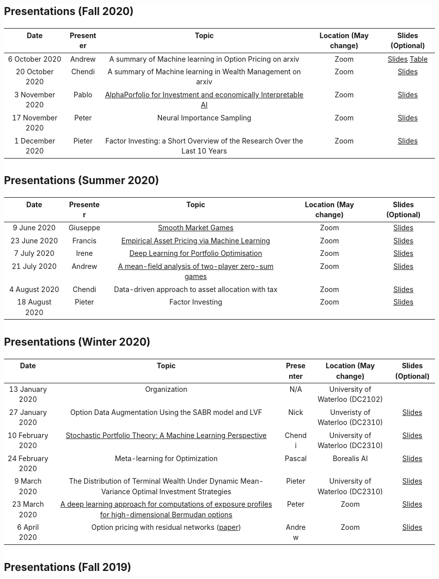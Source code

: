 
## Presentations (Fall 2020)
|Date|Presenter  | Topic| Location (May change)| Slides (Optional) | 
|:----------------:|:----------------------------------------:|:----------:|:------:|:-------:|
|6 October 2020| Andrew | A summary of Machine learning in Option Pricing on arxiv | Zoom |[Slides](https://www.dropbox.com/s/s97ysp9klgm8brd/Andrew_summary.pptx?dl=0) [Table](https://www.dropbox.com/s/ohuu4exvol8aplb/arxiv%20graphs.xlsx?dl=0) |
|20 October 2020|Chendi  |A summary of Machine learning in Wealth Management on arxiv |Zoom| [Slides](https://www.dropbox.com/s/y95jhfzue3p7j54/Oct_20_Borealis_AI_Presentation.pdf?dl=0)  | 
|3 November 2020|Pablo | [AlphaPorfolio for Investment and economically Interpretable AI](https://faculty.comm.virginia.edu/sdb7e/files/mcintireSeminars/cong_AlphaPortfolio.pdf) | Zoom | [Slides](https://www.dropbox.com/s/loxwpj2zayfalew/Alphaportfolio.pdf?dl=0) | 
|17 November 2020|Peter | Neural Importance Sampling | Zoom  | [Slides](https://www.dropbox.com/s/234n7xb14nb0gvx/Neural_Importance_Sampling.pdf?dl=0) | 
|1 December 2020| Pieter |Factor Investing: a Short Overview of the Research Over the Last 10 Years | Zoom | [Slides](https://www.dropbox.com/s/2intlltag5z9g3x/Talk2%20-%20Factor%20investing.pdf?dl=0)  | 




## Presentations (Summer 2020)

|Date|Presenter  | Topic| Location (May change)| Slides (Optional) | 
|:----------------:|:----------------------------------------:|:----------:|:------:|:-------:|
|9 June 2020| Giuseppe | [Smooth Market Games](https://arxiv.org/abs/2001.04678) |Zoom | [Slides](https://www.dropbox.com/s/u2aleceamfwxcbb/Smooth%20Markets.pdf?dl=0) | 
|23 June 2020|  Francis | [Empirical Asset Pricing  via Machine Learning](https://dachxiu.chicagobooth.edu/download/ML.pdf) |Zoom | [Slides](https://www.dropbox.com/s/qourgeriog6vxpb/Empirical%20Asset%20Pricing%20%281%29.pdf?dl=0) | 
|7 July 2020| Irene | [Deep Learning for Portfolio Optimisation](https://arxiv.org/pdf/2005.13665.pdf) |Zoom | [Slides](https://www.dropbox.com/s/ymbjal17bi9v5u8/DLPortfolioOpt_yqhuang_20200707.pdf?dl=0) | 
|21 July 2020| Andrew  | [A mean-field analysis of two-player zero-sum games](https://arxiv.org/abs/2002.06277)  |Zoom | [Slides](https://www.dropbox.com/s/2ku1o3unrh3kt72/Andrew_games.pdf?dl=0)  | 
|4 August 2020| Chendi |Data-driven approach to asset allocation with tax | Zoom| [Slides](https://www.dropbox.com/s/lqvbr2md04w6mpl/Tax_Problem_Presentation%285%29.pdf?dl=0)  | 
|18 August 2020| Pieter | Factor Investing | Zoom| [Slides](https://www.dropbox.com/s/lrgc8nfuy2kgr5z/Talk%20-%20Factor%20investing.pdf?dl=0) |



## Presentations (Winter 2020)
|Date| Topic | Presenter| Location (May change)| Slides (Optional) | 
|:----------------:|:----------------------------------------:|:----------:|:------:|:-------:|
| 13 January 2020 | Organization | N/A | University of Waterloo (DC2102)| |
| 27 January 2020 |Option Data Augmentation Using the SABR model and LVF |Nick |  Unveristy of Waterloo (DC2310) | [Slides](https://www.dropbox.com/s/tuatslje9sdwc7o/Nian2020.pdf?dl=0)|
| 10  February 2020|[Stochastic Portfolio Theory: A Machine Learning Perspective](https://arxiv.org/pdf/1605.02654.pdf) | Chendi | University of Waterloo (DC2310) |  [Slides](https://www.dropbox.com/s/yhq0133omyzcfl3/Borealis_Meeting_Feb_10%20%281%29.pdf?dl=0) | 
| 24 February 2020|Meta-learning for Optimization| Pascal  | Borealis AI | [Slides](https://www.dropbox.com/s/9pj5jt9fp7hw4v4/pascal_metalearning.pdf?dl=0) | 
| 9 March 2020 |The Distribution of Terminal Wealth Under Dynamic Mean-Variance Optimal Investment Strategies| Pieter | University of Waterloo (DC2310)| [Slides](https://www.dropbox.com/s/vjgjhjj8yphce6f/PVS-Distributions-v03.pdf?dl=0) | 
| 23 March 2020 |[A deep learning approach for computations of exposure profiles for high-dimensional Bermudan options](https://arxiv.org/pdf/2003.01977.pdf)|Peter| Zoom | [Slides](https://www.dropbox.com/s/t3evheje5qfh00s/Anderson_and_Oosterlee_presentation_march_23.pdf?dl=0) | 
| 6 April 2020 | Option pricing with residual networks ([paper](https://arxiv.org/abs/1909.11532)) |  Andrew | Zoom| [Slides](https://www.dropbox.com/s/3opzqnkw572uheu/Andrew_Na_BSDE_NN.pdf?dl=0)  |


## Presentations (Fall 2019)
